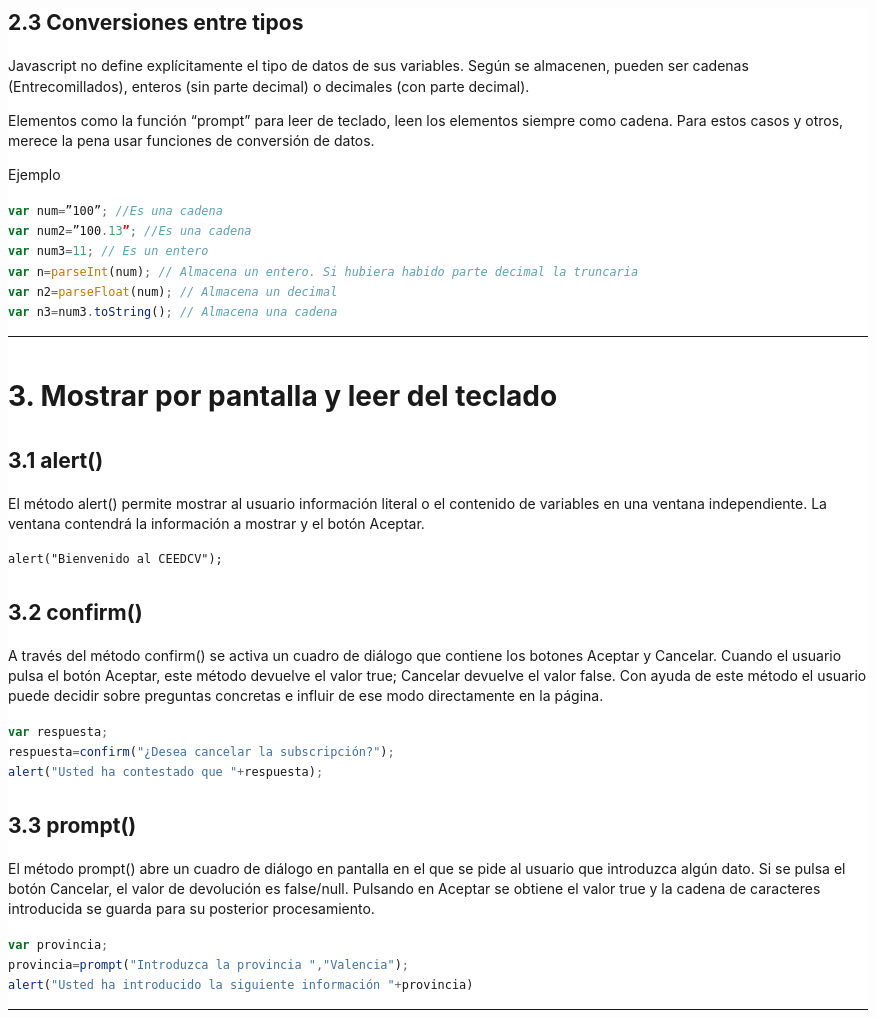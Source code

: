 ## 2.3  Conversiones entre tipos

Javascript no define explícitamente el tipo de datos de sus variables. Según se almacenen, pueden ser cadenas (Entrecomillados), enteros (sin parte decimal) o decimales (con parte decimal).

Elementos como la función “prompt” para leer de teclado, leen los elementos siempre como cadena. Para estos casos y otros, merece la pena usar funciones de conversión de datos.

Ejemplo
```javascript
var num=”100”; //Es una cadena
var num2=”100.13”; //Es una cadena
var num3=11; // Es un entero
var n=parseInt(num); // Almacena un entero. Si hubiera habido parte decimal la truncaria
var n2=parseFloat(num); // Almacena un decimal
var n3=num3.toString(); // Almacena una cadena
```

---
# 3. Mostrar por pantalla y leer del teclado

## 3.1  alert()

El método alert() permite mostrar al usuario información literal o el contenido de variables en una ventana independiente. La ventana contendrá la información a mostrar y el botón Aceptar.

`alert("Bienvenido al CEEDCV");`

## 3.2  confirm()

A través del método confirm() se activa un cuadro de diálogo que contiene los botones Aceptar y Cancelar. Cuando el usuario pulsa el botón Aceptar, este método devuelve el valor true; Cancelar devuelve el valor false. Con ayuda de este método el usuario puede decidir sobre preguntas concretas e influir de ese modo directamente en la página.

```javascript
var respuesta;
respuesta=confirm("¿Desea cancelar la subscripción?");
alert("Usted ha contestado que "+respuesta);
```

## 3.3  prompt()

El método prompt() abre un cuadro de diálogo en pantalla en el que se pide al usuario que introduzca algún dato. Si se pulsa el botón Cancelar, el valor de devolución es false/null. Pulsando en Aceptar se obtiene el valor true y la cadena de caracteres introducida se guarda para su posterior procesamiento.

```javascript
var provincia;
provincia=prompt("Introduzca la provincia ","Valencia");
alert("Usted ha introducido la siguiente información "+provincia)
```

---